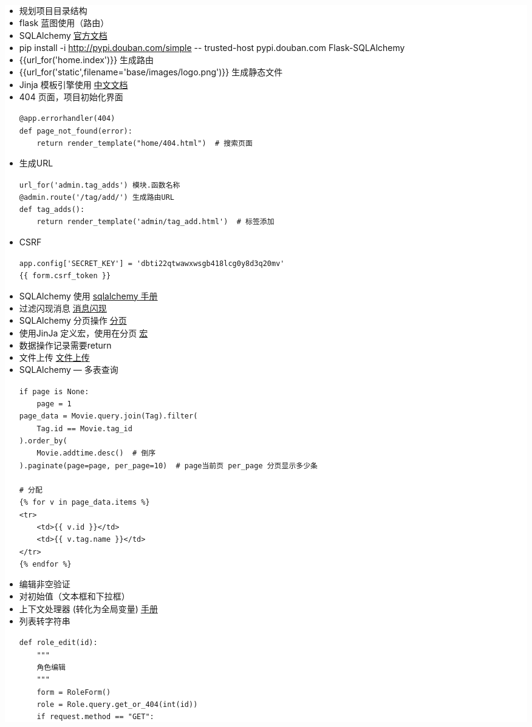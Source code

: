 - 规划项目目录结构
- flask 蓝图使用（路由）
- SQLAlchemy [官方文档](http://www.pythondoc.com/flask-sqlalchemy/index.html)
- pip install -i http://pypi.douban.com/simple -- trusted-host pypi.douban.com Flask-SQLAlchemy
- {{url_for('home.index')}}  生成路由
- {{url_for('static',filename='base/images/logo.png')}}  生成静态文件
- Jinja 模板引擎使用 [中文文档](http://docs.jinkan.org/docs/jinja2/)
- 404 页面，项目初始化界面
    ```
    @app.errorhandler(404)
    def page_not_found(error):
        return render_template("home/404.html")  # 搜索页面
    ```
- 生成URL
    ```
    url_for('admin.tag_adds') 模块.函数名称
    @admin.route('/tag/add/') 生成路由URL
    def tag_adds():
        return render_template('admin/tag_add.html')  # 标签添加
    ```
- CSRF
    ```
    app.config['SECRET_KEY'] = 'dbti22qtwawxwsgb418lcg0y8d3q20mv'
    {{ form.csrf_token }}
    
    ```
- SQLAlchemy 使用 [sqlalchemy 手册](http://www.pythondoc.com/flask-sqlalchemy/)
- 过滤闪现消息 [消息闪现](http://docs.jinkan.org/docs/flask/patterns/flashing.html)
- SQLAlchemy 分页操作 [分页](http://www.pythondoc.com/flask-sqlalchemy/api.html#id4)
- 使用JinJa 定义宏，使用在分页 [宏](http://docs.jinkan.org/docs/jinja2/templates.html)
- 数据操作记录需要return 
- 文件上传 [文件上传](http://www.pythondoc.com/flask-wtf/form.html)
- SQLAlchemy — 多表查询
    ```
    if page is None:
        page = 1
    page_data = Movie.query.join(Tag).filter(
        Tag.id == Movie.tag_id
    ).order_by(
        Movie.addtime.desc()  # 倒序
    ).paginate(page=page, per_page=10)  # page当前页 per_page 分页显示多少条
    
    # 分配
    {% for v in page_data.items %}
    <tr>
        <td>{{ v.id }}</td>
        <td>{{ v.tag.name }}</td>
    </tr>
    {% endfor %}

    ```
- 编辑非空验证
- 对初始值（文本框和下拉框）
- 上下文处理器 (转化为全局变量) [手册](http://docs.jinkan.org/docs/flask/templating.html#id6)
- 列表转字符串
    ```
    def role_edit(id):
        """
        角色编辑
        """
        form = RoleForm()
        role = Role.query.get_or_404(int(id))
        if request.method == "GET":